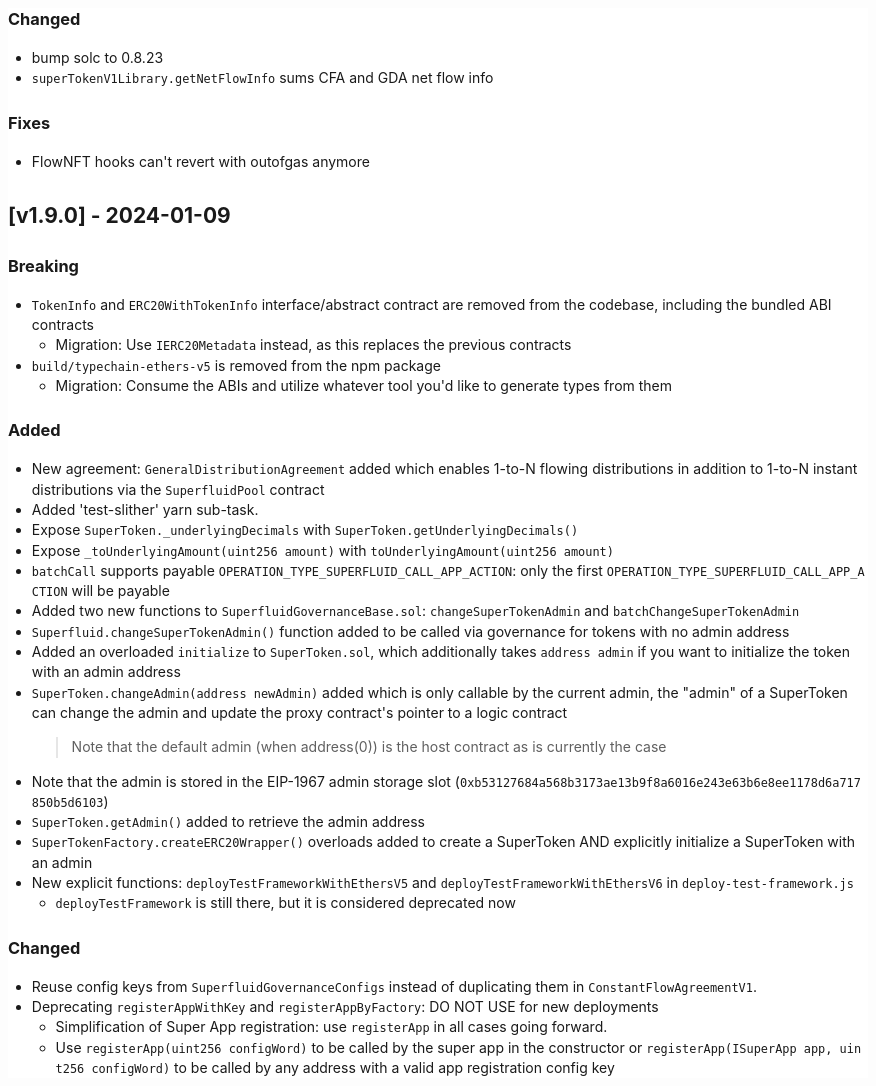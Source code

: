 ### Changed

- bump solc to 0.8.23
- `superTokenV1Library.getNetFlowInfo` sums CFA and GDA net flow info

### Fixes

- FlowNFT hooks can't revert with outofgas anymore

## [v1.9.0] - 2024-01-09

### Breaking

- `TokenInfo` and `ERC20WithTokenInfo` interface/abstract contract are removed from the codebase, including the bundled ABI contracts
  - Migration: Use `IERC20Metadata` instead, as this replaces the previous contracts
- `build/typechain-ethers-v5` is removed from the npm package
  - Migration: Consume the ABIs and utilize whatever tool you'd like to generate types from them

### Added

- New agreement: `GeneralDistributionAgreement` added which enables 1-to-N flowing distributions in addition to 1-to-N instant distributions via the `SuperfluidPool` contract
- Added 'test-slither' yarn sub-task.
- Expose `SuperToken._underlyingDecimals` with `SuperToken.getUnderlyingDecimals()`
- Expose `_toUnderlyingAmount(uint256 amount)` with `toUnderlyingAmount(uint256 amount)`
- `batchCall` supports payable `OPERATION_TYPE_SUPERFLUID_CALL_APP_ACTION`: only the first `OPERATION_TYPE_SUPERFLUID_CALL_APP_ACTION` will be payable
- Added two new functions to `SuperfluidGovernanceBase.sol`: `changeSuperTokenAdmin` and `batchChangeSuperTokenAdmin`
- `Superfluid.changeSuperTokenAdmin()` function added to be called via governance for tokens with no admin address
- Added an overloaded `initialize` to `SuperToken.sol`, which additionally takes `address admin` if you want to initialize the token with an admin address
- `SuperToken.changeAdmin(address newAdmin)` added which is only callable by the current admin, the "admin" of a SuperToken can change the admin and update the proxy contract's pointer to a logic contract
  > Note that the default admin (when address(0)) is the host contract as is currently the case
- Note that the admin is stored in the EIP-1967 admin storage slot (`0xb53127684a568b3173ae13b9f8a6016e243e63b6e8ee1178d6a717850b5d6103`)
- `SuperToken.getAdmin()` added to retrieve the admin address
- `SuperTokenFactory.createERC20Wrapper()` overloads added to create a SuperToken AND explicitly initialize a SuperToken with an admin
- New explicit functions: `deployTestFrameworkWithEthersV5` and `deployTestFrameworkWithEthersV6` in `deploy-test-framework.js`
  - `deployTestFramework` is still there, but it is considered deprecated now

### Changed

- Reuse config keys from `SuperfluidGovernanceConfigs` instead of duplicating them in `ConstantFlowAgreementV1`.
- Deprecating `registerAppWithKey` and `registerAppByFactory`: DO NOT USE for new deployments
  - Simplification of Super App registration: use `registerApp` in all cases going forward.
  - Use `registerApp(uint256 configWord)` to be called by the super app in the constructor or `registerApp(ISuperApp app, uint256 configWord)` to be called by any address with a valid app registration config key
